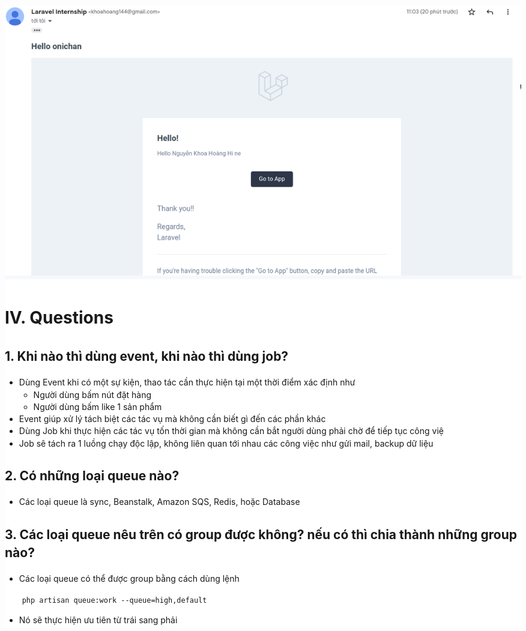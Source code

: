 <img src="./images/ResultEmail.png" alt="ResultQueue"/>



# IV. Questions
## 1. Khi nào thì dùng event, khi nào thì dùng job?
- Dùng Event khi có một sự kiện, thao tác cần thực hiện tại một thời điểm xác định như
  + Người dùng bấm nút đặt hàng
  + Người dùng bấm like 1 sản phẩm
- Event giúp xử lý tách biệt các tác vụ mà không cần biết gì đến các phần khác
- Dùng Job khi thực hiện các tác vụ tốn thời gian mà không cần bắt người dùng phải chờ để tiếp tục công việ
- Job sẽ tách ra 1 luồng chạy độc lập, không liên quan tới nhau các công việc như gửi mail, backup dữ liệu
## 2. Có những loại queue nào?
- Các loại queue là sync, Beanstalk, Amazon SQS, Redis, hoặc Database 

## 3. Các loại queue nêu trên có group được không? nếu có thì chia thành những group nào?
- Các loại queue có thể được group bằng cách dùng lệnh
```
    php artisan queue:work --queue=high,default
```

- Nó sẽ thực hiện ưu tiên từ trái sang phải
